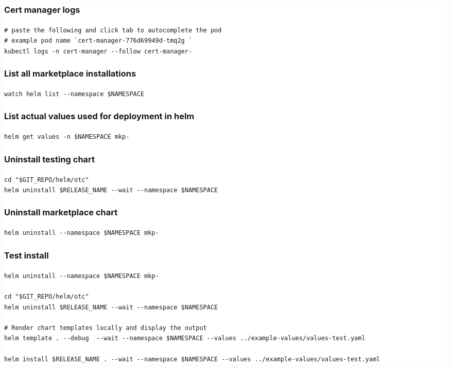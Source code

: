 ### Cert manager logs
```shell
# paste the following and click tab to autocomplete the pod
# example pod name `cert-manager-776d69949d-tmq2g `
kubectl logs -n cert-manager --follow cert-manager-
```

### List all marketplace installations
```shell
watch helm list --namespace $NAMESPACE
```

### List actual values used for deployment in helm
```shell
helm get values -n $NAMESPACE mkp-
```

### Uninstall testing chart
```shell
cd "$GIT_REPO/helm/otc"
helm uninstall $RELEASE_NAME --wait --namespace $NAMESPACE
```

### Uninstall marketplace chart
```shell
helm uninstall --namespace $NAMESPACE mkp-
```

### Test install
```shell
helm uninstall --namespace $NAMESPACE mkp-

cd "$GIT_REPO/helm/otc"
helm uninstall $RELEASE_NAME --wait --namespace $NAMESPACE

# Render chart templates locally and display the output
helm template . --debug  --wait --namespace $NAMESPACE --values ../example-values/values-test.yaml

helm install $RELEASE_NAME . --wait --namespace $NAMESPACE --values ../example-values/values-test.yaml
```
